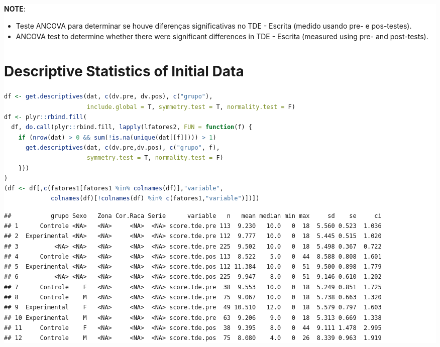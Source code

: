 **NOTE**:

- Teste ANCOVA para determinar se houve diferenças significativas no
  TDE - Escrita (medido usando pre- e pos-testes).
- ANCOVA test to determine whether there were significant differences in
  TDE - Escrita (measured using pre- and post-tests).

# Descriptive Statistics of Initial Data

``` r
df <- get.descriptives(dat, c(dv.pre, dv.pos), c("grupo"), 
                       include.global = T, symmetry.test = T, normality.test = F)
df <- plyr::rbind.fill(
  df, do.call(plyr::rbind.fill, lapply(lfatores2, FUN = function(f) {
    if (nrow(dat) > 0 && sum(!is.na(unique(dat[[f]]))) > 1)
      get.descriptives(dat, c(dv.pre,dv.pos), c("grupo", f),
                       symmetry.test = T, normality.test = F)
    }))
)
(df <- df[,c(fatores1[fatores1 %in% colnames(df)],"variable",
             colnames(df)[!colnames(df) %in% c(fatores1,"variable")])])
```

    ##           grupo Sexo   Zona Cor.Raca Serie      variable   n   mean median min max     sd    se     ci
    ## 1      Controle <NA>   <NA>     <NA>  <NA> score.tde.pre 113  9.230   10.0   0  18  5.560 0.523  1.036
    ## 2  Experimental <NA>   <NA>     <NA>  <NA> score.tde.pre 112  9.777   10.0   0  18  5.445 0.515  1.020
    ## 3          <NA> <NA>   <NA>     <NA>  <NA> score.tde.pre 225  9.502   10.0   0  18  5.498 0.367  0.722
    ## 4      Controle <NA>   <NA>     <NA>  <NA> score.tde.pos 113  8.522    5.0   0  44  8.588 0.808  1.601
    ## 5  Experimental <NA>   <NA>     <NA>  <NA> score.tde.pos 112 11.384   10.0   0  51  9.500 0.898  1.779
    ## 6          <NA> <NA>   <NA>     <NA>  <NA> score.tde.pos 225  9.947    8.0   0  51  9.146 0.610  1.202
    ## 7      Controle    F   <NA>     <NA>  <NA> score.tde.pre  38  9.553   10.0   0  18  5.249 0.851  1.725
    ## 8      Controle    M   <NA>     <NA>  <NA> score.tde.pre  75  9.067   10.0   0  18  5.738 0.663  1.320
    ## 9  Experimental    F   <NA>     <NA>  <NA> score.tde.pre  49 10.510   12.0   0  18  5.579 0.797  1.603
    ## 10 Experimental    M   <NA>     <NA>  <NA> score.tde.pre  63  9.206    9.0   0  18  5.313 0.669  1.338
    ## 11     Controle    F   <NA>     <NA>  <NA> score.tde.pos  38  9.395    8.0   0  44  9.111 1.478  2.995
    ## 12     Controle    M   <NA>     <NA>  <NA> score.tde.pos  75  8.080    4.0   0  26  8.339 0.963  1.919